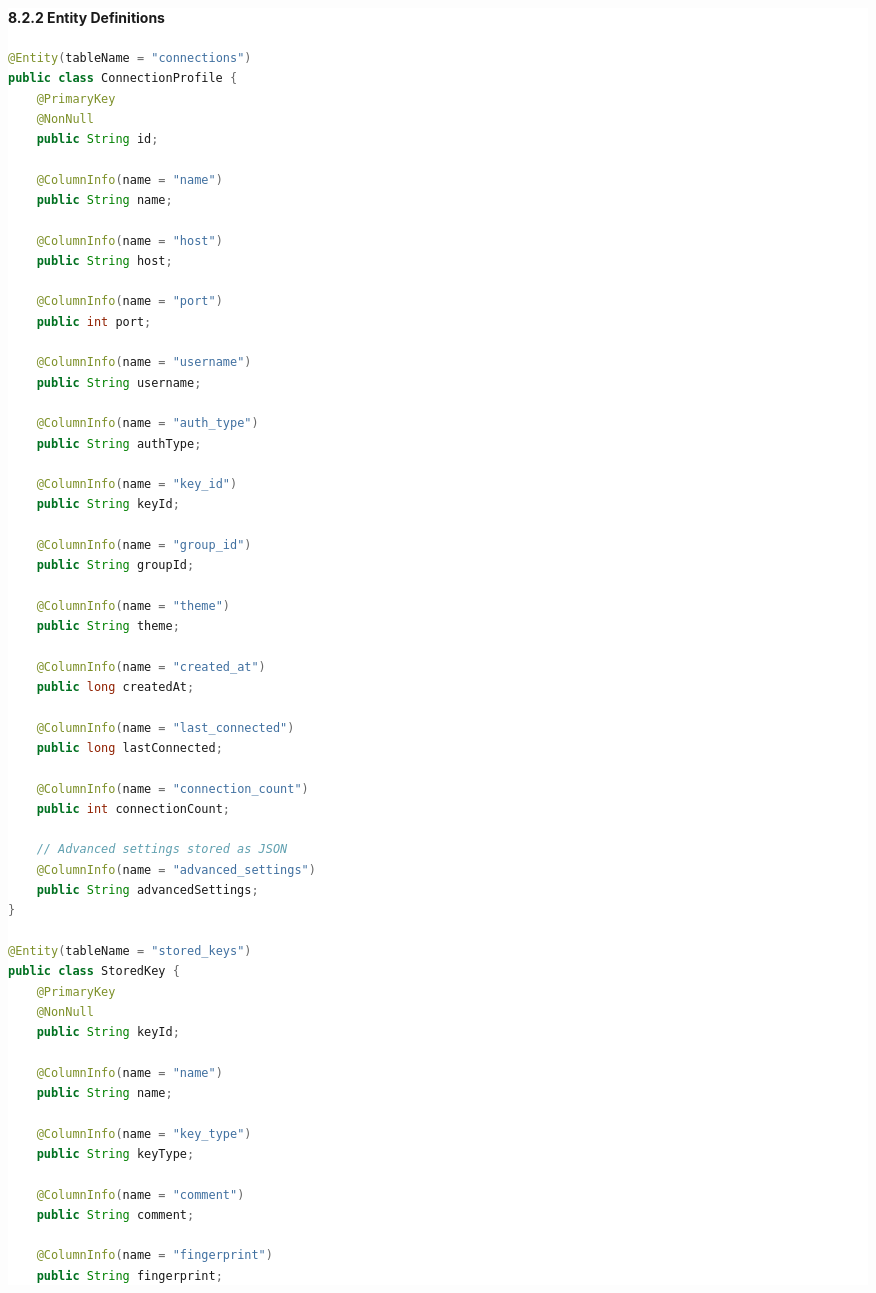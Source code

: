 #### 8.2.2 Entity Definitions
```java
@Entity(tableName = "connections")
public class ConnectionProfile {
    @PrimaryKey
    @NonNull
    public String id;
    
    @ColumnInfo(name = "name")
    public String name;
    
    @ColumnInfo(name = "host")
    public String host;
    
    @ColumnInfo(name = "port")
    public int port;
    
    @ColumnInfo(name = "username")
    public String username;
    
    @ColumnInfo(name = "auth_type")
    public String authType;
    
    @ColumnInfo(name = "key_id")
    public String keyId;
    
    @ColumnInfo(name = "group_id")
    public String groupId;
    
    @ColumnInfo(name = "theme")
    public String theme;
    
    @ColumnInfo(name = "created_at")
    public long createdAt;
    
    @ColumnInfo(name = "last_connected")
    public long lastConnected;
    
    @ColumnInfo(name = "connection_count")
    public int connectionCount;
    
    // Advanced settings stored as JSON
    @ColumnInfo(name = "advanced_settings")
    public String advancedSettings;
}

@Entity(tableName = "stored_keys")
public class StoredKey {
    @PrimaryKey
    @NonNull
    public String keyId;
    
    @ColumnInfo(name = "name")
    public String name;
    
    @ColumnInfo(name = "key_type")
    public String keyType;
    
    @ColumnInfo(name = "comment")
    public String comment;
    
    @ColumnInfo(name = "fingerprint")
    public String fingerprint;
```